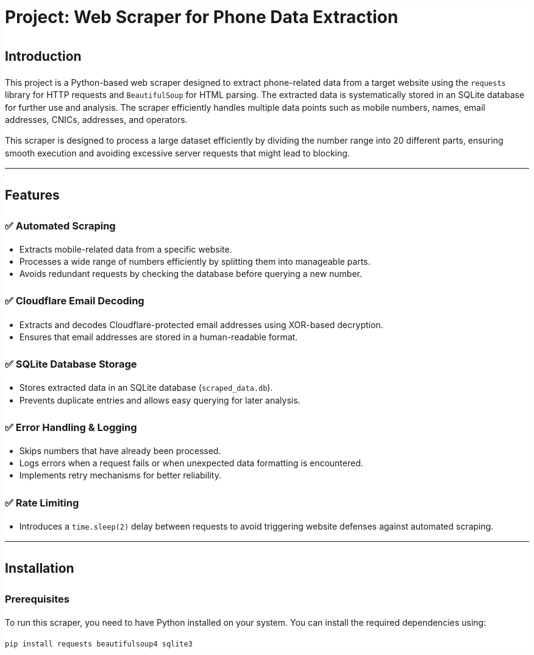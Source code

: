 # Project: Web Scraper for Phone Data Extraction

## Introduction
This project is a Python-based web scraper designed to extract phone-related data from a target website using the `requests` library for HTTP requests and `BeautifulSoup` for HTML parsing. The extracted data is systematically stored in an SQLite database for further use and analysis. The scraper efficiently handles multiple data points such as mobile numbers, names, email addresses, CNICs, addresses, and operators. 

This scraper is designed to process a large dataset efficiently by dividing the number range into 20 different parts, ensuring smooth execution and avoiding excessive server requests that might lead to blocking.

---

## Features
### ✅ Automated Scraping
- Extracts mobile-related data from a specific website.
- Processes a wide range of numbers efficiently by splitting them into manageable parts.
- Avoids redundant requests by checking the database before querying a new number.

### ✅ Cloudflare Email Decoding
- Extracts and decodes Cloudflare-protected email addresses using XOR-based decryption.
- Ensures that email addresses are stored in a human-readable format.

### ✅ SQLite Database Storage
- Stores extracted data in an SQLite database (`scraped_data.db`).
- Prevents duplicate entries and allows easy querying for later analysis.

### ✅ Error Handling & Logging
- Skips numbers that have already been processed.
- Logs errors when a request fails or when unexpected data formatting is encountered.
- Implements retry mechanisms for better reliability.

### ✅ Rate Limiting
- Introduces a `time.sleep(2)` delay between requests to avoid triggering website defenses against automated scraping.

---

## Installation
### Prerequisites
To run this scraper, you need to have Python installed on your system. You can install the required dependencies using:

```sh
pip install requests beautifulsoup4 sqlite3
```
